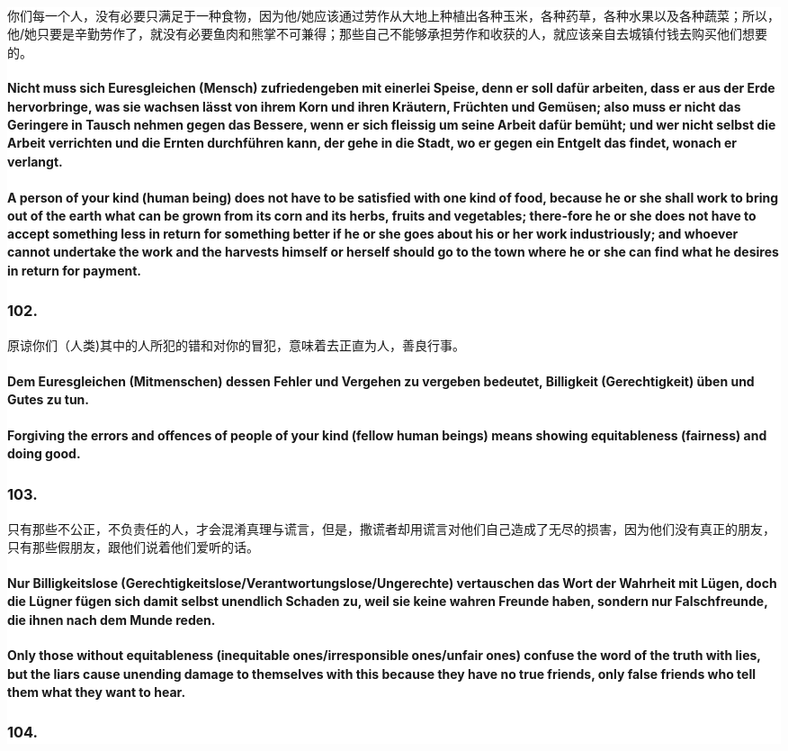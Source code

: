 你们每一个人，没有必要只满足于一种食物，因为他/她应该通过劳作从大地上种植出各种玉米，各种药草，各种水果以及各种蔬菜；所以，他/她只要是辛勤劳作了，就没有必要鱼肉和熊掌不可兼得；那些自己不能够承担劳作和收获的人，就应该亲自去城镇付钱去购买他们想要的。

#### Nicht muss sich Euresgleichen (Mensch) zufriedengeben mit einerlei Speise, denn er soll dafür arbeiten, dass er aus der Erde hervorbringe, was sie wachsen lässt von ihrem Korn und ihren Kräutern, Früchten und Gemüsen; also muss er nicht das Geringere in Tausch nehmen gegen das Bessere, wenn er sich fleissig um seine Arbeit dafür bemüht; und wer nicht selbst die Arbeit verrichten und die Ernten durchführen kann, der gehe in die Stadt, wo er gegen ein Entgelt das findet, wonach er verlangt.

#### A person of your kind (human being) does not have to be satisfied with one kind of food, because he or she shall work to bring out of the earth what can be grown from its corn and its herbs, fruits and vegetables; there-fore he or she does not have to accept something less in return for something better if he or she goes about his or her work industriously; and whoever cannot undertake the work and the harvests himself or herself should go to the town where he or she can find what he desires in return for payment.

### 102.

原谅你们（人类)其中的人所犯的错和对你的冒犯，意味着去正直为人，善良行事。

#### Dem Euresgleichen (Mitmenschen) dessen Fehler und Vergehen zu vergeben bedeutet, Billigkeit (Gerechtigkeit) üben und Gutes zu tun.

#### Forgiving the errors and offences of people of your kind (fellow human beings) means showing equitableness (fairness) and doing good.

### 103.

只有那些不公正，不负责任的人，才会混淆真理与谎言，但是，撒谎者却用谎言对他们自己造成了无尽的损害，因为他们没有真正的朋友，只有那些假朋友，跟他们说着他们爱听的话。

#### Nur Billigkeitslose (Gerechtigkeitslose/Verantwortungslose/Ungerechte) vertauschen das Wort der Wahrheit mit Lügen, doch die Lügner fügen sich damit selbst unendlich Schaden zu, weil sie keine wahren Freunde haben, sondern nur Falschfreunde, die ihnen nach dem Munde reden.

#### Only those without equitableness (inequitable ones/irresponsible ones/unfair ones) confuse the word of the truth with lies, but the liars cause unending damage to themselves with this because they have no true friends, only false friends who tell them what they want to hear.

### 104.
